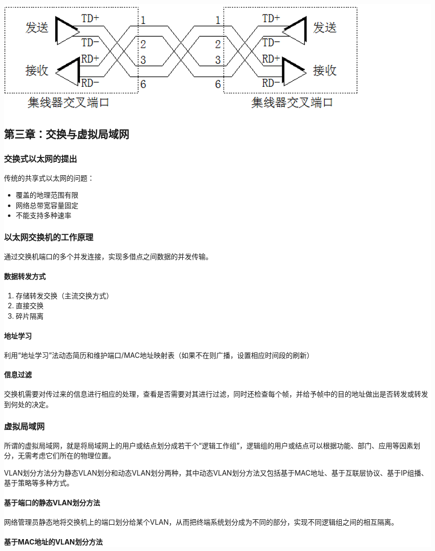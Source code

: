 ![交叉UTP电缆](fig/re2-8.png)



## 第三章：交换与虚拟局域网

### 交换式以太网的提出

传统的共享式以太网的问题：

+ 覆盖的地理范围有限
+ 网络总带宽容量固定
+ 不能支持多种速率

### 以太网交换机的工作原理

通过交换机端口的多个并发连接，实现多借点之间数据的并发传输。

#### 数据转发方式

1. 存储转发交换（主流交换方式）
2. 直接交换
3. 碎片隔离

#### 地址学习

利用“地址学习”法动态简历和维护端口/MAC地址映射表（如果不在则广播，设置相应时间段的刷新）

#### 信息过滤

交换机需要对传过来的信息进行相应的处理，查看是否需要对其进行过滤，同时还检查每个帧，并给予帧中的目的地址做出是否转发或转发到何处的决定。

### 虚拟局域网

所谓的虚拟局域网，就是将局域网上的用户或结点划分成若干个“逻辑工作组”，逻辑组的用户或结点可以根据功能、部门、应用等因素划分，无需考虑它们所在的物理位置。

VLAN划分方法分为静态VLAN划分和动态VLAN划分两种，其中动态VLAN划分方法又包括基于MAC地址、基于互联层协议、基于IP组播、基于策略等多种方式。

#### 基于端口的静态VLAN划分方法

网络管理员静态地将交换机上的端口划分给某个VLAN，从而把终端系统划分成为不同的部分，实现不同逻辑组之间的相互隔离。

#### 基于MAC地址的VLAN划分方法
